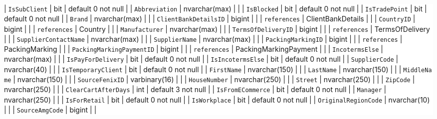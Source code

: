 | `IsSubClient` | bit | default 0            not null |
| `Abbreviation` | nvarchar(max) |  |
| `IsBlocked` | bit | default 0            not null |
| `IsTradePoint` | bit | default 0            not null |
| `Brand` | nvarchar(max) |  |
| `ClientBankDetailsID` | bigint |  |
| `references` | ClientBankDetails |  |
| `CountryID` | bigint |  |
| `references` | Country |  |
| `Manufacturer` | nvarchar(max) |  |
| `TermsOfDeliveryID` | bigint |  |
| `references` | TermsOfDelivery |  |
| `SupplierContactName` | nvarchar(max) |  |
| `SupplierName` | nvarchar(max) |  |
| `PackingMarkingID` | bigint |  |
| `references` | PackingMarking |  |
| `PackingMarkingPaymentID` | bigint |  |
| `references` | PackingMarkingPayment |  |
| `IncotermsElse` | nvarchar(max) |  |
| `IsPayForDelivery` | bit | default 0            not null |
| `IsIncotermsElse` | bit | default 0            not null |
| `SupplierCode` | nvarchar(40) |  |
| `IsTemporaryClient` | bit | default 0            not null |
| `FirstName` | nvarchar(150) |  |
| `LastName` | nvarchar(150) |  |
| `MiddleName` | nvarchar(150) |  |
| `SourceFenixID` | varbinary(16) |  |
| `HouseNumber` | nvarchar(250) |  |
| `Street` | nvarchar(250) |  |
| `ZipCode` | nvarchar(250) |  |
| `ClearCartAfterDays` | int | default 3            not null |
| `IsFromECommerce` | bit | default 0            not null |
| `Manager` | nvarchar(250) |  |
| `IsForRetail` | bit | default 0            not null |
| `IsWorkplace` | bit | default 0            not null |
| `OriginalRegionCode` | nvarchar(10) |  |
| `SourceAmgCode` | bigint |  |